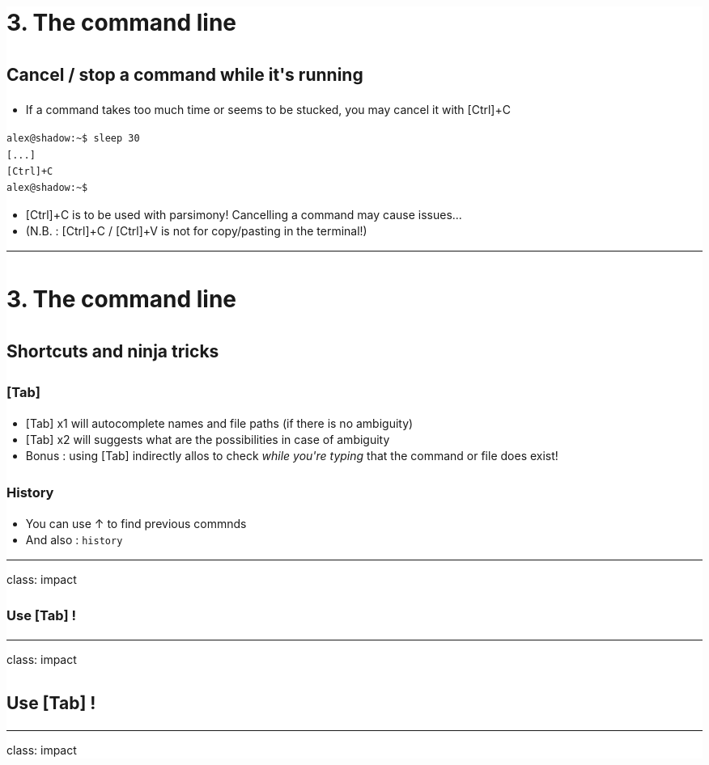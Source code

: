 
# 3. The command line

## Cancel / stop a command while it's running

- If a command takes too much time or seems to be stucked, you may cancel it with [Ctrl]+C

```
alex@shadow:~$ sleep 30
[...]
[Ctrl]+C
alex@shadow:~$
```

- [Ctrl]+C is to be used with parsimony! Cancelling a command may cause issues...
- (N.B. : [Ctrl]+C / [Ctrl]+V is not for copy/pasting in the terminal!)

---

# 3. The command line

## Shortcuts and ninja tricks

### [Tab]

- [Tab] x1 will autocomplete names and file paths (if there is no ambiguity)
- [Tab] x2 will suggests what are the possibilities in case of ambiguity
- Bonus : using [Tab] indirectly allos to check *while you're typing* that the command or file does exist!

### History

- You can use ↑ to find previous commnds
- And also : `history`

---

class: impact

### Use [Tab] !

---

class: impact

## Use [Tab] !

---

class: impact

